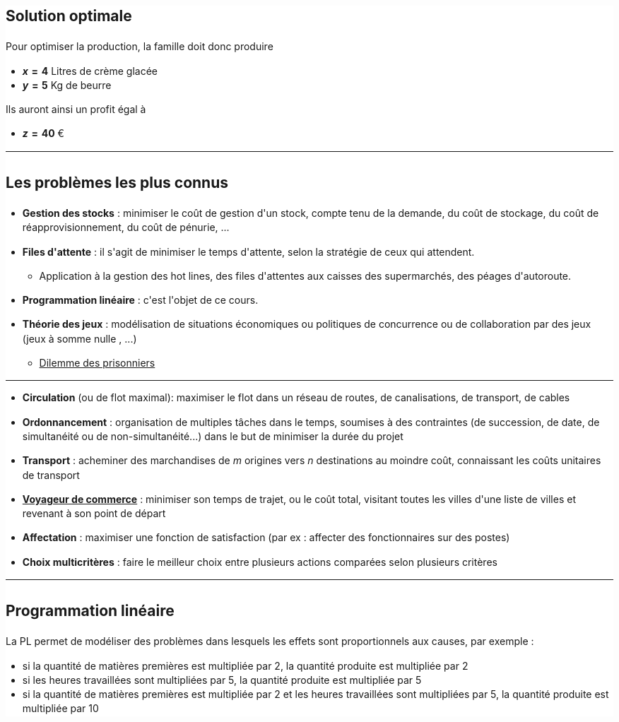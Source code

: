 ## Solution optimale

Pour optimiser la production, la famille doit donc produire 

- **$x = 4$** Litres de crème glacée
- **$y = 5$** Kg de beurre

Ils auront ainsi un profit égal à

- **$z = 40$** €

---
## Les problèmes les plus connus

- **Gestion des stocks** : minimiser le coût de gestion d'un stock, compte tenu de la demande,
du coût de stockage, du coût de réapprovisionnement, du coût de pénurie, ...

- **Files d'attente** : il s'agit de minimiser le temps d'attente, selon la stratégie
de ceux qui attendent. 
    - Application à la gestion des hot lines, des files d'attentes aux caisses des
supermarchés, des péages d'autoroute.

- **Programmation linéaire** : c'est l'objet de ce cours.

- **Théorie des jeux** : modélisation de situations économiques ou politiques de concurrence ou
de collaboration par des jeux (jeux à somme nulle , ...)
    - [Dilemme des prisonniers](https://fr.wikipedia.org/wiki/Dilemme_du_prisonnier)


---

- **Circulation** (ou de flot maximal): maximiser le flot dans un réseau de routes, de canalisations, de transport, de cables

- **Ordonnancement** : organisation de multiples tâches dans le temps, soumises à des contraintes (de succession, de date, de simultanéité ou de non-simultanéité...) dans le but de minimiser la durée du projet

- **Transport** : acheminer des marchandises de $m$ origines vers $n$ destinations au moindre coût, connaissant les coûts unitaires de transport
    
- [**Voyageur de commerce**](https://fr.wikipedia.org/wiki/Probl%C3%A8me_du_voyageur_de_commerce) : minimiser son temps de trajet, ou le coût total, visitant toutes les villes d'une liste de
villes et revenant à son point de départ
    
- **Affectation** : maximiser une fonction de satisfaction (par ex : affecter des fonctionnaires sur des postes)

- **Choix multicritères** : faire le meilleur choix entre plusieurs actions comparées selon plusieurs critères

---
## Programmation linéaire

La PL permet de modéliser des problèmes dans lesquels les effets sont proportionnels aux causes, par
exemple :
- si la quantité de matières premières est multipliée par 2, la quantité produite est multipliée par
2
- si les heures travaillées sont multipliées par 5, la quantité produite est multipliée par 5
- si la quantité de matières premières est multipliée par 2 et les heures travaillées sont multipliées
par 5, la quantité produite est multipliée par 10
